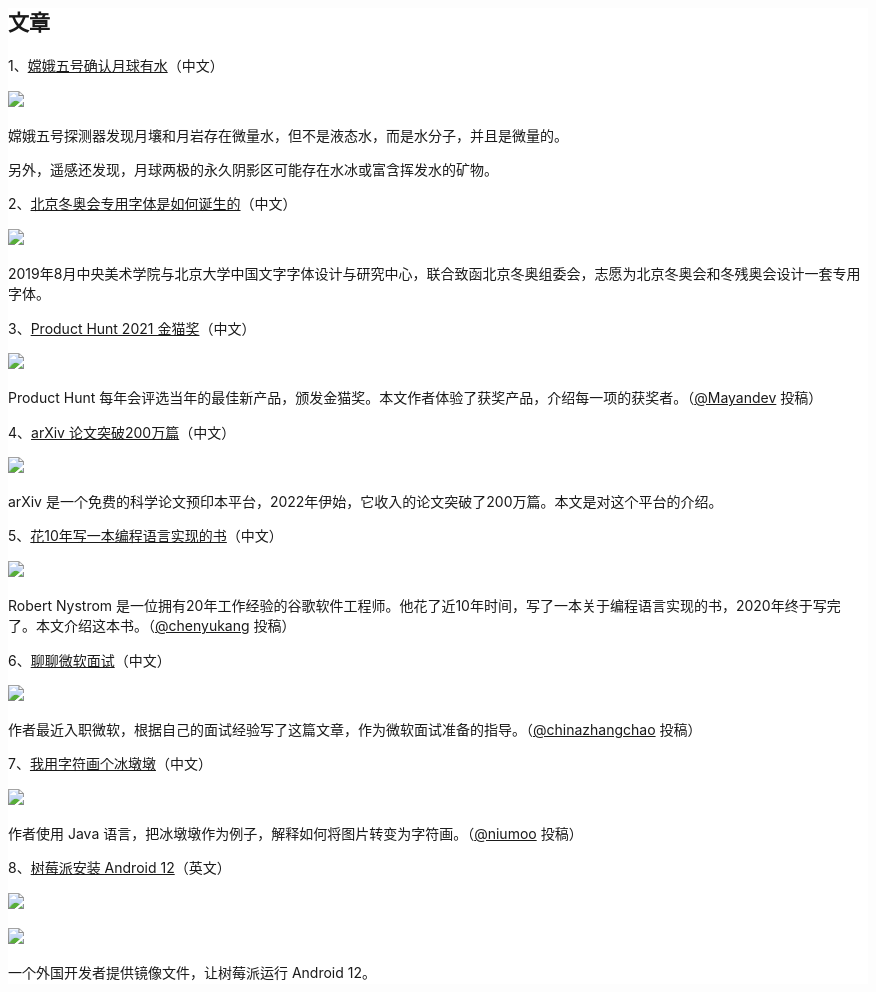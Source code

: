 ## 文章

1、[嫦娥五号确认月球有水](https://mp.weixin.qq.com/s/SYaTb_m2nkdM7VzcSi89Yw)（中文）

![](https://cdn.beea.com/blogimg/asset/202202/bg2022020804.webp)

嫦娥五号探测器发现月壤和月岩存在微量水，但不是液态水，而是水分子，并且是微量的。

另外，遥感还发现，月球两极的永久阴影区可能存在水冰或富含挥发水的矿物。

2、[北京冬奥会专用字体是如何诞生的](https://www.logonews.cn/2022021004254541.html)（中文）

![](https://cdn.beea.com/blogimg/asset/202202/bg2022021015.webp)

2019年8月中央美术学院与北京大学中国文字字体设计与研究中心，联合致函北京冬奥组委会，志愿为北京冬奥会和冬残奥会设计一套专用字体。

3、[Product Hunt 2021 金猫奖](https://mayandev.top/2022/02/10/tool/product-2021/)（中文）

![](https://cdn.beea.com/blogimg/asset/202202/bg2022021702.webp)

Product Hunt 每年会评选当年的最佳新产品，颁发金猫奖。本文作者体验了获奖产品，介绍每一项的获奖者。（[@Mayandev](https://github.com/ruanyf/weekly/issues/2200) 投稿）

4、[arXiv 论文突破200万篇](https://www.163.com/dy/article/GUI0UGNO05327918.html)（中文）

![](https://cdn.beea.com/blogimg/asset/202202/bg2022021704.webp)

arXiv 是一个免费的科学论文预印本平台，2022年伊始，它收入的论文突破了200万篇。本文是对这个平台的介绍。

5、[花10年写一本编程语言实现的书](https://catcoding.me/2022/01/12/a-book-on-programming-language.html)（中文）

![](https://cdn.beea.com/blogimg/asset/202202/bg2022021703.webp)

Robert Nystrom 是一位拥有20年工作经验的谷歌软件工程师。他花了近10年时间，写了一本关于编程语言实现的书，2020年终于写完了。本文介绍这本书。（[@chenyukang](https://github.com/ruanyf/weekly/issues/2198) 投稿）

6、[聊聊微软面试](https://mp.weixin.qq.com/s/-NESGyGBbF3WakPFieAT0w)（中文）

![](https://cdn.beea.com/blogimg/asset/202202/bg2022021705.webp)

作者最近入职微软，根据自己的面试经验写了这篇文章，作为微软面试准备的指导。（[@chinazhangchao](https://github.com/ruanyf/weekly/issues/2199) 投稿）

7、[我用字符画个冰墩墩](https://www.wdbyte.com/java/char-image.html)（中文）

![](https://cdn.beea.com/blogimg/asset/202202/bg2022021706.webp)

作者使用 Java 语言，把冰墩墩作为例子，解释如何将图片转变为字符画。（[@niumoo](https://github.com/ruanyf/weekly/issues/2203) 投稿）

8、[树莓派安装 Android 12](https://konstakang.com/devices/rpi4/LineageOS19/)（英文）

![](https://cdn.beea.com/blogimg/asset/202202/bg2022021301.webp)

![](https://cdn.beea.com/blogimg/asset/202202/bg2022021302.webp)

一个外国开发者提供镜像文件，让树莓派运行 Android 12。
